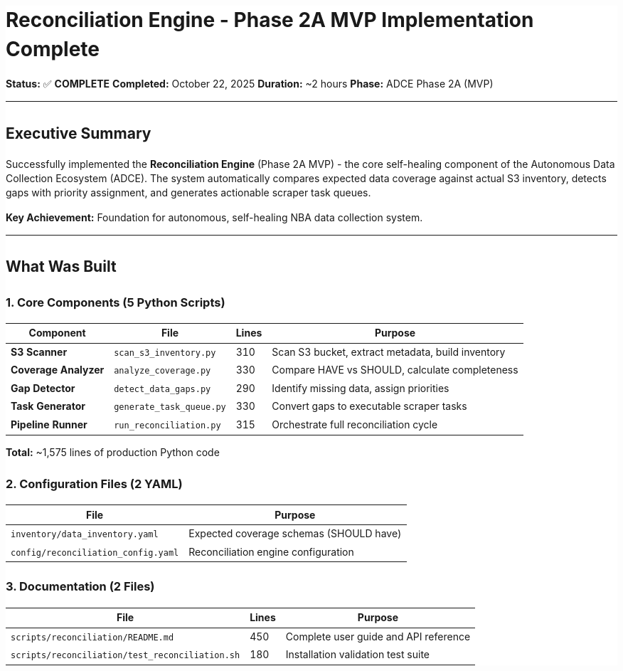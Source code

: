 # Reconciliation Engine - Phase 2A MVP Implementation Complete

**Status:** ✅ **COMPLETE**
**Completed:** October 22, 2025
**Duration:** ~2 hours
**Phase:** ADCE Phase 2A (MVP)

---

## Executive Summary

Successfully implemented the **Reconciliation Engine** (Phase 2A MVP) - the core self-healing component of the Autonomous Data Collection Ecosystem (ADCE). The system automatically compares expected data coverage against actual S3 inventory, detects gaps with priority assignment, and generates actionable scraper task queues.

**Key Achievement:** Foundation for autonomous, self-healing NBA data collection system.

---

## What Was Built

### 1. Core Components (5 Python Scripts)

| Component | File | Lines | Purpose |
|-----------|------|-------|---------|
| **S3 Scanner** | `scan_s3_inventory.py` | 310 | Scan S3 bucket, extract metadata, build inventory |
| **Coverage Analyzer** | `analyze_coverage.py` | 330 | Compare HAVE vs SHOULD, calculate completeness |
| **Gap Detector** | `detect_data_gaps.py` | 290 | Identify missing data, assign priorities |
| **Task Generator** | `generate_task_queue.py` | 330 | Convert gaps to executable scraper tasks |
| **Pipeline Runner** | `run_reconciliation.py` | 315 | Orchestrate full reconciliation cycle |

**Total:** ~1,575 lines of production Python code

### 2. Configuration Files (2 YAML)

| File | Purpose |
|------|---------|
| `inventory/data_inventory.yaml` | Expected coverage schemas (SHOULD have) |
| `config/reconciliation_config.yaml` | Reconciliation engine configuration |

### 3. Documentation (2 Files)

| File | Lines | Purpose |
|------|-------|---------|
| `scripts/reconciliation/README.md` | 450 | Complete user guide and API reference |
| `scripts/reconciliation/test_reconciliation.sh` | 180 | Installation validation test suite |
